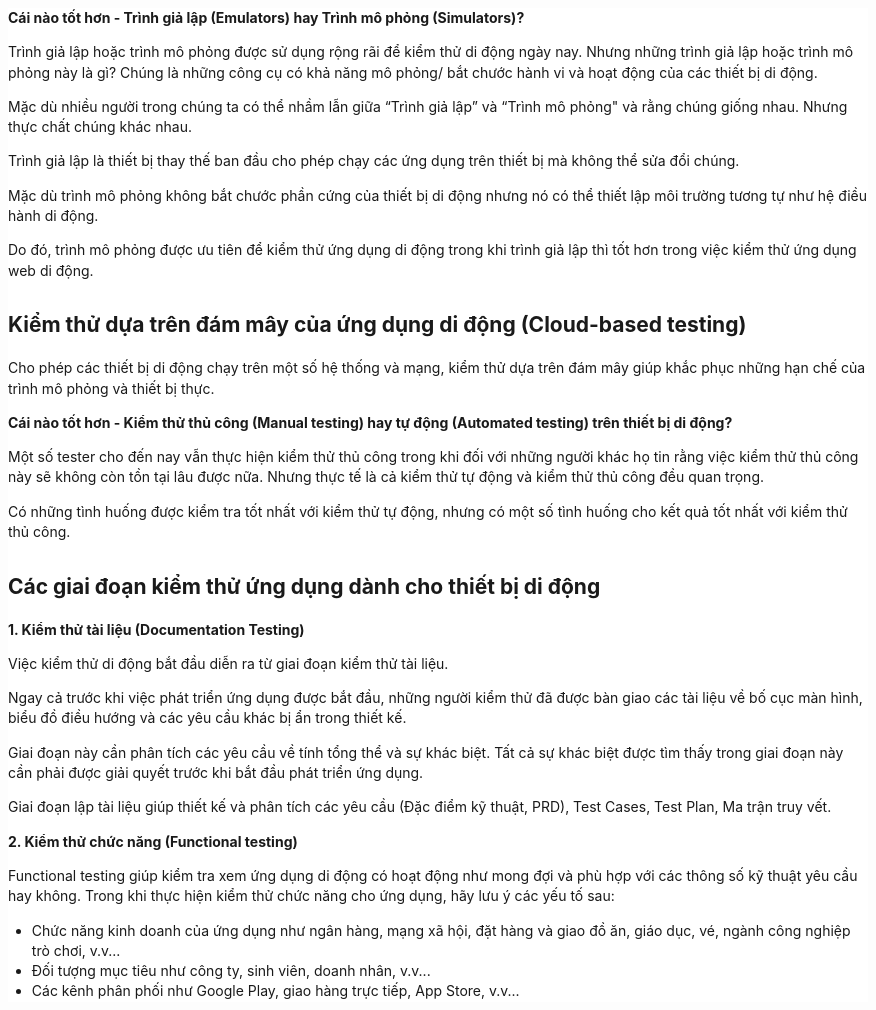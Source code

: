 **Cái nào tốt hơn - Trình giả lập (Emulators) hay Trình mô phỏng (Simulators)?**

Trình giả lập hoặc trình mô phỏng được sử dụng rộng rãi để kiểm thử di động ngày nay. Nhưng những trình giả lập hoặc trình mô phỏng này là gì? Chúng là những công cụ có khả năng mô phỏng/ bắt chước hành vi và hoạt động của các thiết bị di động.

Mặc dù nhiều người trong chúng ta có thể nhầm lẫn giữa “Trình giả lập” và “Trình mô phỏng" và rằng chúng giống nhau. Nhưng thực chất chúng khác nhau.

Trình giả lập là thiết bị thay thế ban đầu cho phép chạy các ứng dụng trên thiết bị mà không thể sửa đổi chúng.

Mặc dù trình mô phỏng không bắt chước phần cứng của thiết bị di động nhưng nó có thể thiết lập môi trường tương tự như hệ điều hành di động.

Do đó, trình mô phỏng được ưu tiên để kiểm thử ứng dụng di động trong khi trình giả lập thì tốt hơn trong việc kiểm thử ứng dụng web di động.

## **Kiểm thử dựa trên đám mây của ứng dụng di động (Cloud-based testing)**

Cho phép các thiết bị di động chạy trên một số hệ thống và mạng, kiểm thử dựa trên đám mây giúp khắc phục những hạn chế của trình mô phỏng và thiết bị thực.

**Cái nào tốt hơn - Kiểm thử thủ công (Manual testing) hay tự động (Automated testing) trên thiết bị di động?**

Một số tester cho đến nay vẫn thực hiện kiểm thử thủ công trong khi đối với những người khác họ tin rằng việc kiểm thử thủ công này sẽ không còn tồn tại lâu được nữa. Nhưng thực tế là cả kiểm thử tự động và kiểm thử thủ công đều quan trọng.

Có những tình huống được kiểm tra tốt nhất với kiểm thử tự động, nhưng có một số tình huống cho kết quả tốt nhất với kiểm thử thủ công.

## **Các giai đoạn kiểm thử ứng dụng dành cho thiết bị di động**

**1. Kiểm thử tài liệu (Documentation Testing)**

Việc kiểm thử di động bắt đầu diễn ra từ giai đoạn kiểm thử tài liệu.

Ngay cả trước khi việc phát triển ứng dụng được bắt đầu, những người kiểm thử đã được bàn giao các tài liệu về bố cục màn hình, biểu đồ điều hướng và các yêu cầu khác bị ẩn trong thiết kế.

Giai đoạn này cần phân tích các yêu cầu về tính tổng thể và sự khác biệt. Tất cả sự khác biệt được tìm thấy trong giai đoạn này cần phải được giải quyết trước khi bắt đầu phát triển ứng dụng.

Giai đoạn lập tài liệu giúp thiết kế và phân tích các yêu cầu (Đặc điểm kỹ thuật, PRD), Test Cases, Test Plan, Ma trận truy vết.

**2. Kiểm thử chức năng (Functional testing)**

Functional testing giúp kiểm tra xem ứng dụng di động có hoạt động như mong đợi và phù hợp với các thông số kỹ thuật yêu cầu hay không. Trong khi thực hiện kiểm thử chức năng cho ứng dụng, hãy lưu ý các yếu tố sau:

* Chức năng kinh doanh của ứng dụng như ngân hàng, mạng xã hội, đặt hàng và giao đồ ăn, giáo dục, vé, ngành công nghiệp trò chơi, v.v...
* Đối tượng mục tiêu như công ty, sinh viên, doanh nhân, v.v...
* Các kênh phân phối như Google Play, giao hàng trực tiếp, App Store, v.v...
